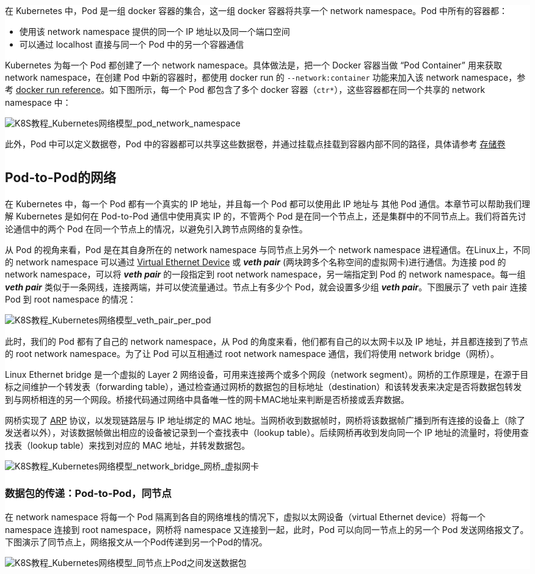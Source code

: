 在 Kubernetes 中，Pod 是一组 docker 容器的集合，这一组 docker 容器将共享一个 network namespace。Pod 中所有的容器都：
* 使用该 network namespace 提供的同一个 IP 地址以及同一个端口空间
* 可以通过 localhost 直接与同一个 Pod 中的另一个容器通信

Kubernetes 为每一个 Pod 都创建了一个 network namespace。具体做法是，把一个 Docker 容器当做 “Pod Container” 用来获取 network namespace，在创建 Pod 中新的容器时，都使用 docker run 的 `--network:container` 功能来加入该 network namespace，参考 [docker run reference](https://docs.docker.com/engine/reference/run/#network-settings)。如下图所示，每一个 Pod 都包含了多个 docker 容器（`ctr*`），这些容器都在同一个共享的 network namespace 中：

<p style="max-width: 480px">
  <img src="./network.assets/pod-namespace.png" alt="K8S教程_Kubernetes网络模型_pod_network_namespace"/>
</p>

此外，Pod 中可以定义数据卷，Pod 中的容器都可以共享这些数据卷，并通过挂载点挂载到容器内部不同的路径，具体请参考 [存储卷](/learning/k8s-intermediate/persistent/pv.html)

## Pod-to-Pod的网络

在 Kubernetes 中，每一个 Pod 都有一个真实的 IP 地址，并且每一个 Pod 都可以使用此 IP 地址与 其他 Pod 通信。本章节可以帮助我们理解 Kubernetes 是如何在 Pod-to-Pod 通信中使用真实 IP 的，不管两个 Pod 是在同一个节点上，还是集群中的不同节点上。我们将首先讨论通信中的两个 Pod 在同一个节点上的情况，以避免引入跨节点网络的复杂性。

从 Pod 的视角来看，Pod 是在其自身所在的 network namespace 与同节点上另外一个 network namespace 进程通信。在Linux上，不同的 network namespace 可以通过 [Virtual Ethernet Device](http://man7.org/linux/man-pages/man4/veth.4.html) 或 ***veth pair*** (两块跨多个名称空间的虚拟网卡)进行通信。为连接 pod 的 network namespace，可以将 ***veth pair*** 的一段指定到 root network namespace，另一端指定到 Pod 的 network namespace。每一组 ***veth pair*** 类似于一条网线，连接两端，并可以使流量通过。节点上有多少个 Pod，就会设置多少组 ***veth pair***。下图展示了 veth pair 连接 Pod 到 root namespace 的情况：

<p style="max-width: 480px">
  <img src="./network.assets/pod-veth-pairs.png" alt="K8S教程_Kubernetes网络模型_veth_pair_per_pod"/>
</p>

此时，我们的 Pod 都有了自己的 network namespace，从 Pod 的角度来看，他们都有自己的以太网卡以及 IP 地址，并且都连接到了节点的 root network namespace。为了让 Pod 可以互相通过 root network namespace 通信，我们将使用 network bridge（网桥）。

Linux Ethernet bridge 是一个虚拟的 Layer 2 网络设备，可用来连接两个或多个网段（network segment）。网桥的工作原理是，在源于目标之间维护一个转发表（forwarding table），通过检查通过网桥的数据包的目标地址（destination）和该转发表来决定是否将数据包转发到与网桥相连的另一个网段。桥接代码通过网络中具备唯一性的网卡MAC地址来判断是否桥接或丢弃数据。

网桥实现了 [ARP](https://en.wikipedia.org/wiki/Address_Resolution_Protocol) 协议，以发现链路层与 IP 地址绑定的 MAC 地址。当网桥收到数据帧时，网桥将该数据帧广播到所有连接的设备上（除了发送者以外），对该数据帧做出相应的设备被记录到一个查找表中（lookup table）。后续网桥再收到发向同一个 IP 地址的流量时，将使用查找表（lookup table）来找到对应的 MAC 地址，并转发数据包。

<p style="max-width: 480px">
  <img src="./network.assets/pods-connected-by-bridge.png" alt="K8S教程_Kubernetes网络模型_network_bridge_网桥_虚拟网卡"/>
</p>

### 数据包的传递：Pod-to-Pod，同节点

在 network namespace 将每一个 Pod 隔离到各自的网络堆栈的情况下，虚拟以太网设备（virtual Ethernet device）将每一个 namespace 连接到 root namespace，网桥将 namespace 又连接到一起，此时，Pod 可以向同一节点上的另一个 Pod 发送网络报文了。下图演示了同节点上，网络报文从一个Pod传递到另一个Pod的情况。

<p style="max-width: 600px">
  <img src="./network.assets/pod-to-pod-same-node.gif" alt="K8S教程_Kubernetes网络模型_同节点上Pod之间发送数据包"/>
</p>
